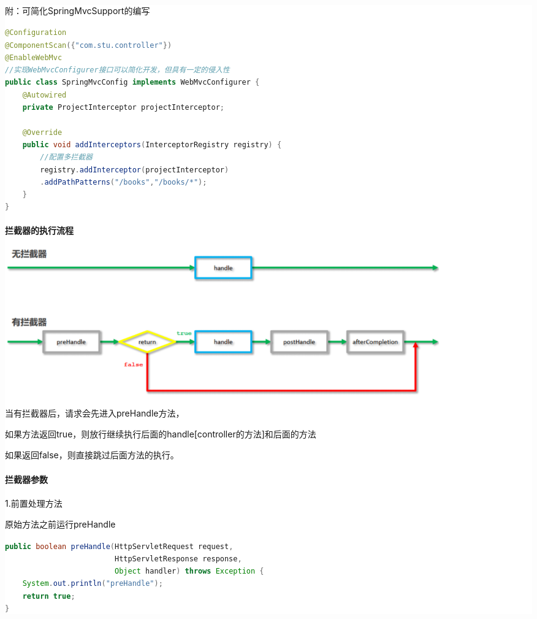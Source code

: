 附：可简化SpringMvcSupport的编写

```java
@Configuration
@ComponentScan({"com.stu.controller"})
@EnableWebMvc
//实现WebMvcConfigurer接口可以简化开发，但具有一定的侵入性
public class SpringMvcConfig implements WebMvcConfigurer {
    @Autowired
    private ProjectInterceptor projectInterceptor;

    @Override
    public void addInterceptors(InterceptorRegistry registry) {
        //配置多拦截器
        registry.addInterceptor(projectInterceptor)
        .addPathPatterns("/books","/books/*");
    }
}
```

#### 拦截器的执行流程

![](image/image_kgMPnunPN1.png)

当有拦截器后，请求会先进入preHandle方法，

如果方法返回true，则放行继续执行后面的handle\[controller的方法]和后面的方法

如果返回false，则直接跳过后面方法的执行。

#### 拦截器参数

1.前置处理方法

原始方法之前运行preHandle

```java
public boolean preHandle(HttpServletRequest request,
                         HttpServletResponse response,
                         Object handler) throws Exception {
    System.out.println("preHandle");
    return true;
}
```
